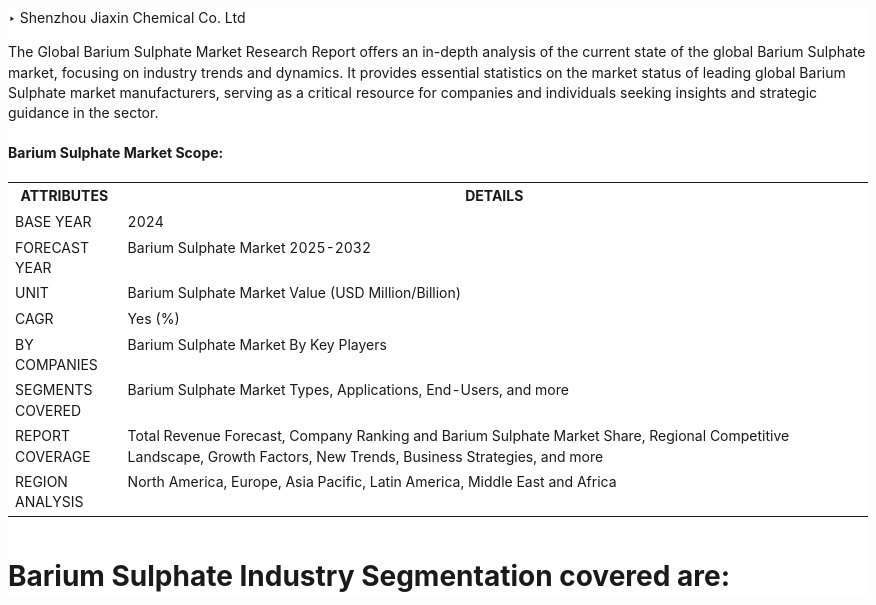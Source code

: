 ‣ Shenzhou Jiaxin Chemical Co. Ltd

The Global Barium Sulphate Market Research Report offers an in-depth analysis of the current state of the global Barium Sulphate market, focusing on industry trends and dynamics. It provides essential statistics on the market status of leading global Barium Sulphate market manufacturers, serving as a critical resource for companies and individuals seeking insights and strategic guidance in the sector.

<h4>Barium Sulphate Market Scope:</h4>
<table>
<tr>
<th>ATTRIBUTES</th>
<th>DETAILS</th>
</tr>
<tr>
<td>BASE YEAR</td>
<td>2024</td>
</tr>
<tr>
<td>FORECAST YEAR</td>
<td>Barium Sulphate Market 2025-2032</td>
</tr>
<tr>
<td>UNIT</td>
<td>Barium Sulphate Market Value (USD Million/Billion)</td>
<tr>
<td>CAGR</td>
<td>Yes (%)</td>
</tr>
</tr>
<tr>
<td>BY COMPANIES</td>
<td>Barium Sulphate Market By Key Players</td>
</tr>
<tr>
<td>SEGMENTS COVERED</td>
<td>Barium Sulphate Market Types, Applications, End-Users, and more</td>
</tr>
<tr>
<td>REPORT COVERAGE</td>
<td>Total Revenue Forecast, Company Ranking and Barium Sulphate Market Share, Regional Competitive Landscape, Growth Factors, New Trends, Business Strategies, and more</td>
</tr>
<tr>
<td>REGION ANALYSIS</td>
<td>North America, Europe, Asia Pacific, Latin America, Middle East and Africa</td>
</tr>
</table>

# <strong>Barium Sulphate Industry Segmentation covered are:</strong>
